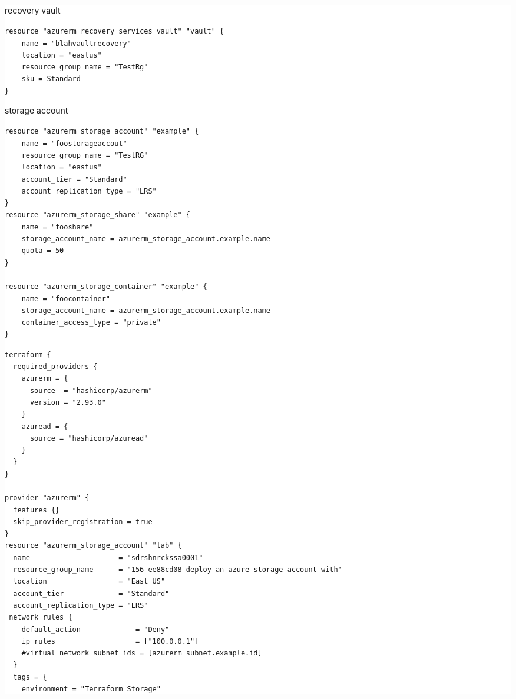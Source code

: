 recovery vault

```
resource "azurerm_recovery_services_vault" "vault" {
	name = "blahvaultrecovery"
	location = "eastus"
	resource_group_name = "TestRg"
	sku = Standard
}
```

storage account

```
resource "azurerm_storage_account" "example" {
	name = "foostorageaccout"
	resource_group_name = "TestRG"
	location = "eastus"
	account_tier = "Standard"
	account_replication_type = "LRS"
}
resource "azurerm_storage_share" "example" {
	name = "fooshare"
	storage_account_name = azurerm_storage_account.example.name
	quota = 50
}

resource "azurerm_storage_container" "example" {
	name = "foocontainer"
	storage_account_name = azurerm_storage_account.example.name
	container_access_type = "private"
}
```

```

```
```
terraform {
  required_providers {
    azurerm = {
      source  = "hashicorp/azurerm"
      version = "2.93.0"
    }
    azuread = {
      source = "hashicorp/azuread"
    }
  }
}

provider "azurerm" {
  features {}
  skip_provider_registration = true
}
resource "azurerm_storage_account" "lab" {
  name                     = "sdrshnrckssa0001"
  resource_group_name      = "156-ee88cd08-deploy-an-azure-storage-account-with"
  location                 = "East US"
  account_tier             = "Standard"
  account_replication_type = "LRS"
 network_rules {
    default_action             = "Deny"
    ip_rules                   = ["100.0.0.1"]
    #virtual_network_subnet_ids = [azurerm_subnet.example.id]
  }
  tags = {
    environment = "Terraform Storage"
```